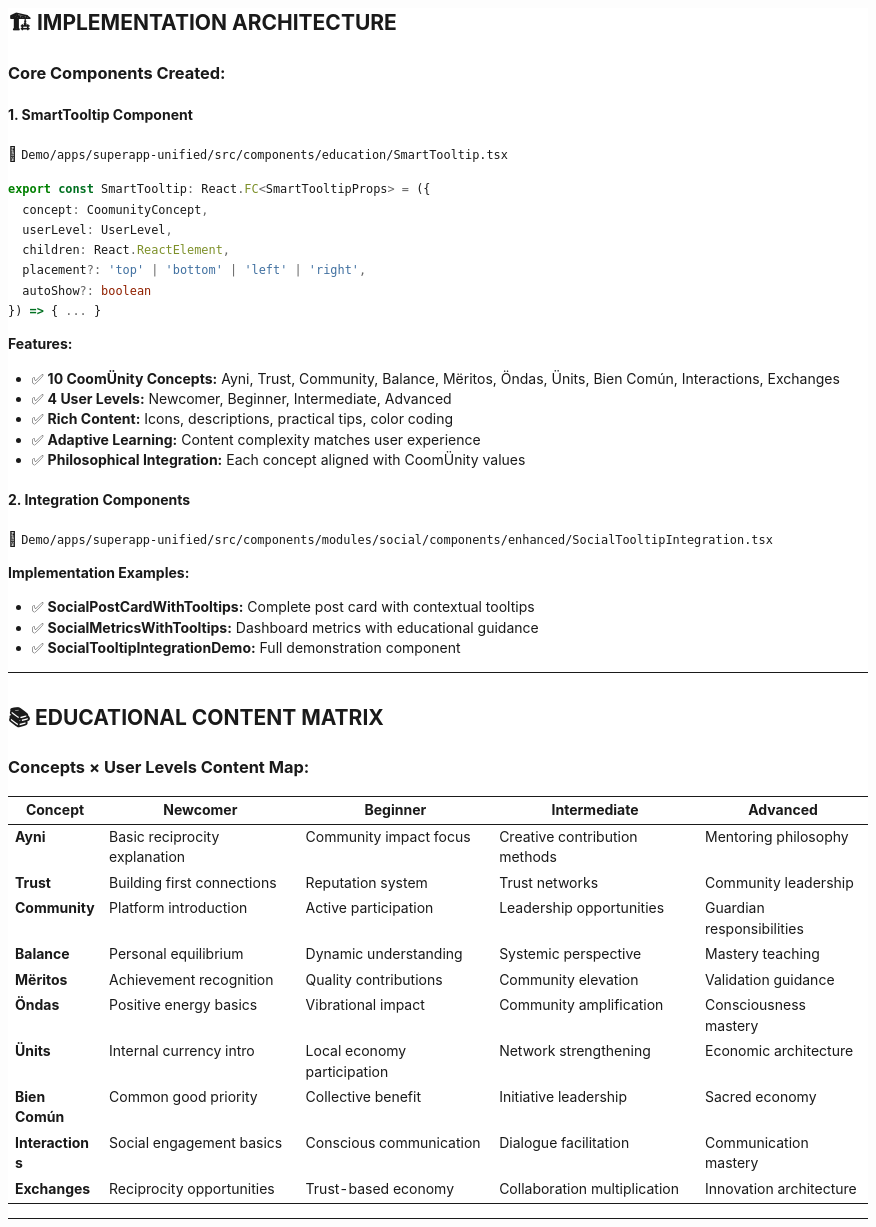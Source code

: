
## 🏗️ **IMPLEMENTATION ARCHITECTURE**

### **Core Components Created:**

#### 1. **SmartTooltip Component** 
📍 `Demo/apps/superapp-unified/src/components/education/SmartTooltip.tsx`

```typescript
export const SmartTooltip: React.FC<SmartTooltipProps> = ({
  concept: CoomunityConcept,
  userLevel: UserLevel,
  children: React.ReactElement,
  placement?: 'top' | 'bottom' | 'left' | 'right',
  autoShow?: boolean
}) => { ... }
```

**Features:**
- ✅ **10 CoomÜnity Concepts:** Ayni, Trust, Community, Balance, Mëritos, Öndas, Ünits, Bien Común, Interactions, Exchanges
- ✅ **4 User Levels:** Newcomer, Beginner, Intermediate, Advanced
- ✅ **Rich Content:** Icons, descriptions, practical tips, color coding
- ✅ **Adaptive Learning:** Content complexity matches user experience
- ✅ **Philosophical Integration:** Each concept aligned with CoomÜnity values

#### 2. **Integration Components**
📍 `Demo/apps/superapp-unified/src/components/modules/social/components/enhanced/SocialTooltipIntegration.tsx`

**Implementation Examples:**
- ✅ **SocialPostCardWithTooltips:** Complete post card with contextual tooltips
- ✅ **SocialMetricsWithTooltips:** Dashboard metrics with educational guidance
- ✅ **SocialTooltipIntegrationDemo:** Full demonstration component

---

## 📚 **EDUCATIONAL CONTENT MATRIX**

### **Concepts × User Levels Content Map:**

| Concept | Newcomer | Beginner | Intermediate | Advanced |
|---------|----------|----------|--------------|----------|
| **Ayni** | Basic reciprocity explanation | Community impact focus | Creative contribution methods | Mentoring philosophy |
| **Trust** | Building first connections | Reputation system | Trust networks | Community leadership |
| **Community** | Platform introduction | Active participation | Leadership opportunities | Guardian responsibilities |
| **Balance** | Personal equilibrium | Dynamic understanding | Systemic perspective | Mastery teaching |
| **Mëritos** | Achievement recognition | Quality contributions | Community elevation | Validation guidance |
| **Öndas** | Positive energy basics | Vibrational impact | Community amplification | Consciousness mastery |
| **Ünits** | Internal currency intro | Local economy participation | Network strengthening | Economic architecture |
| **Bien Común** | Common good priority | Collective benefit | Initiative leadership | Sacred economy |
| **Interactions** | Social engagement basics | Conscious communication | Dialogue facilitation | Communication mastery |
| **Exchanges** | Reciprocity opportunities | Trust-based economy | Collaboration multiplication | Innovation architecture |

---